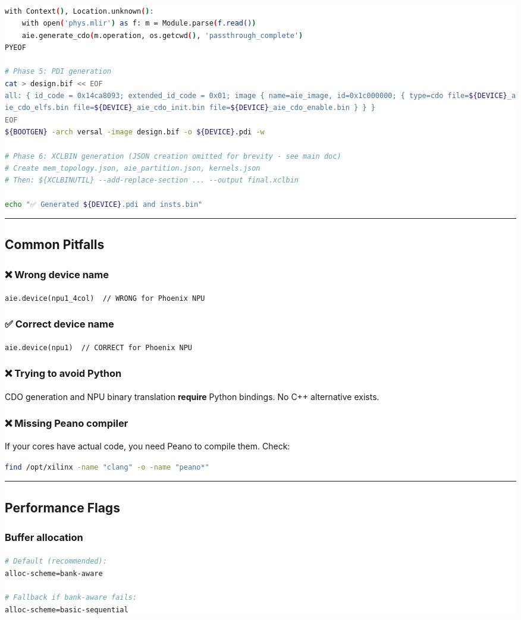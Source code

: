 ```bash
with Context(), Location.unknown():
    with open('phys.mlir') as f: m = Module.parse(f.read())
    aie.generate_cdo(m.operation, os.getcwd(), 'passthrough_complete')
PYEOF

# Phase 5: PDI generation
cat > design.bif << EOF
all: { id_code = 0x14ca8093; extended_id_code = 0x01; image { name=aie_image, id=0x1c000000; { type=cdo file=${DEVICE}_aie_cdo_elfs.bin file=${DEVICE}_aie_cdo_init.bin file=${DEVICE}_aie_cdo_enable.bin } } }
EOF
${BOOTGEN} -arch versal -image design.bif -o ${DEVICE}.pdi -w

# Phase 6: XCLBIN generation (JSON creation omitted for brevity - see main doc)
# Create mem_topology.json, aie_partition.json, kernels.json
# Then: ${XCLBINUTIL} --add-replace-section ... --output final.xclbin

echo "✅ Generated ${DEVICE}.pdi and insts.bin"
```

---

## Common Pitfalls

### ❌ Wrong device name
```mlir
aie.device(npu1_4col)  // WRONG for Phoenix NPU
```

### ✅ Correct device name
```mlir
aie.device(npu1)  // CORRECT for Phoenix NPU
```

### ❌ Trying to avoid Python
CDO generation and NPU binary translation **require** Python bindings. No C++ alternative exists.

### ❌ Missing Peano compiler
If your cores have actual code, you need Peano to compile them. Check:
```bash
find /opt/xilinx -name "clang" -o -name "peano*"
```

---

## Performance Flags

### Buffer allocation
```bash
# Default (recommended):
alloc-scheme=bank-aware

# Fallback if bank-aware fails:
alloc-scheme=basic-sequential
```
